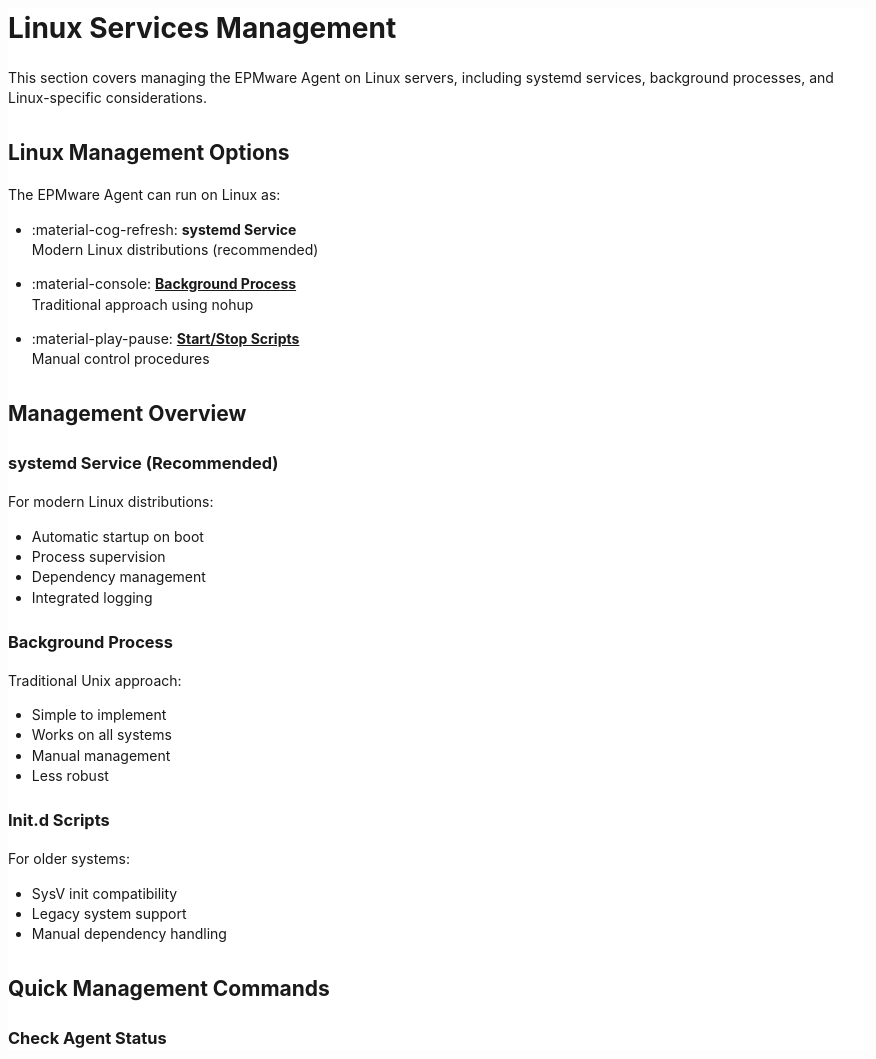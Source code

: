 # Linux Services Management

This section covers managing the EPMware Agent on Linux servers, including systemd services, background processes, and Linux-specific considerations.

## Linux Management Options

The EPMware Agent can run on Linux as:

<div class="grid cards" markdown>

- :material-cog-refresh: **systemd Service**  
  Modern Linux distributions (recommended)
  
- :material-console: **[Background Process](background-process.md)**  
  Traditional approach using nohup
  
- :material-play-pause: **[Start/Stop Scripts](start-stop.md)**  
  Manual control procedures

</div>

## Management Overview

### systemd Service (Recommended)

For modern Linux distributions:
- Automatic startup on boot
- Process supervision
- Dependency management
- Integrated logging

### Background Process

Traditional Unix approach:
- Simple to implement
- Works on all systems
- Manual management
- Less robust

### Init.d Scripts

For older systems:
- SysV init compatibility
- Legacy system support
- Manual dependency handling

## Quick Management Commands

### Check Agent Status
